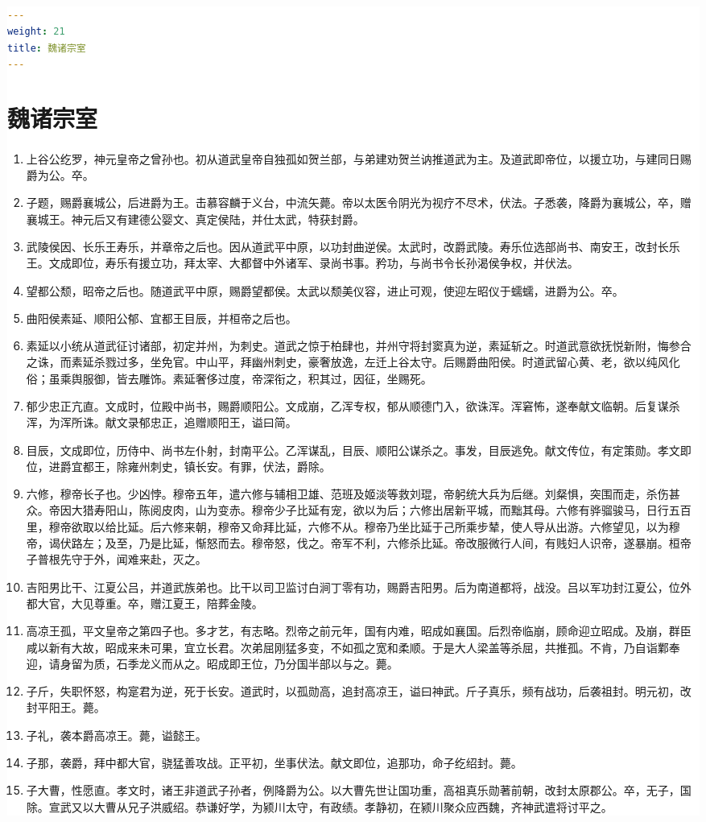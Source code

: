 ```yaml
---
weight: 21
title: 魏诸宗室
---
```


# 魏诸宗室

1. <span id="魏诸宗室-1"></span>
上谷公纥罗，神元皇帝之曾孙也。初从道武皇帝自独孤如贺兰部，与弟建劝贺兰讷推道武为主。及道武即帝位，以援立功，与建同日赐爵为公。卒。

2. <span id="魏诸宗室-2"></span>
子题，赐爵襄城公，后进爵为王。击慕容麟于义台，中流矢薨。帝以太医令阴光为视疗不尽术，伏法。子悉袭，降爵为襄城公，卒，赠襄城王。神元后又有建德公婴文、真定侯陆，并仕太武，特获封爵。

3. <span id="魏诸宗室-3"></span>
武陵侯因、长乐王寿乐，并章帝之后也。因从道武平中原，以功封曲逆侯。太武时，改爵武陵。寿乐位选部尚书、南安王，改封长乐王。文成即位，寿乐有援立功，拜太宰、大都督中外诸军、录尚书事。矜功，与尚书令长孙渴侯争权，并伏法。

4. <span id="魏诸宗室-4"></span>
望都公颓，昭帝之后也。随道武平中原，赐爵望都侯。太武以颓美仪容，进止可观，使迎左昭仪于蠕蠕，进爵为公。卒。

5. <span id="魏诸宗室-5"></span>
曲阳侯素延、顺阳公郁、宜都王目辰，并桓帝之后也。

6. <span id="魏诸宗室-6"></span>
素延以小统从道武征讨诸部，初定并州，为刺史。道武之惊于柏肆也，并州守将封窦真为逆，素延斩之。时道武意欲抚悦新附，悔参合之诛，而素延杀戮过多，坐免官。中山平，拜幽州刺史，豪奢放逸，左迁上谷太守。后赐爵曲阳侯。时道武留心黄、老，欲以纯风化俗；虽乘舆服御，皆去雕饰。素延奢侈过度，帝深衔之，积其过，因征，坐赐死。

7. <span id="魏诸宗室-7"></span>
郁少忠正亢直。文成时，位殿中尚书，赐爵顺阳公。文成崩，乙浑专权，郁从顺德门入，欲诛浑。浑窘怖，遂奉献文临朝。后复谋杀浑，为浑所诛。献文录郁忠正，追赠顺阳王，谥曰简。

8. <span id="魏诸宗室-8"></span>
目辰，文成即位，历侍中、尚书左仆射，封南平公。乙浑谋乱，目辰、顺阳公谋杀之。事发，目辰逃免。献文传位，有定策勋。孝文即位，进爵宜都王，除雍州刺史，镇长安。有罪，伏法，爵除。

9. <span id="魏诸宗室-9"></span>
六修，穆帝长子也。少凶悖。穆帝五年，遣六修与辅相卫雄、范班及姬淡等救刘琨，帝躬统大兵为后继。刘粲惧，突围而走，杀伤甚众。帝因大猎寿阳山，陈阅皮肉，山为变赤。穆帝少子比延有宠，欲以为后；六修出居新平城，而黜其母。六修有骅骝骏马，日行五百里，穆帝欲取以给比延。后六修来朝，穆帝又命拜比延，六修不从。穆帝乃坐比延于己所乘步辇，使人导从出游。六修望见，以为穆帝，谒伏路左；及至，乃是比延，惭怒而去。穆帝怒，伐之。帝军不利，六修杀比延。帝改服微行人间，有贱妇人识帝，遂暴崩。桓帝子普根先守于外，闻难来赴，灭之。

10. <span id="魏诸宗室-10"></span>
吉阳男比干、江夏公吕，并道武族弟也。比干以司卫监讨白涧丁零有功，赐爵吉阳男。后为南道都将，战没。吕以军功封江夏公，位外都大官，大见尊重。卒，赠江夏王，陪葬金陵。

11. <span id="魏诸宗室-11"></span>
高凉王孤，平文皇帝之第四子也。多才艺，有志略。烈帝之前元年，国有内难，昭成如襄国。后烈帝临崩，顾命迎立昭成。及崩，群臣咸以新有大故，昭成来未可果，宜立长君。次弟屈刚猛多变，不如孤之宽和柔顺。于是大人梁盖等杀屈，共推孤。不肯，乃自诣鄴奉迎，请身留为质，石季龙义而从之。昭成即王位，乃分国半部以与之。薨。

12. <span id="魏诸宗室-12"></span>
子斤，失职怀怒，构寔君为逆，死于长安。道武时，以孤勋高，追封高凉王，谥曰神武。斤子真乐，频有战功，后袭祖封。明元初，改封平阳王。薨。

13. <span id="魏诸宗室-13"></span>
子礼，袭本爵高凉王。薨，谥懿王。

14. <span id="魏诸宗室-14"></span>
子那，袭爵，拜中都大官，骁猛善攻战。正平初，坐事伏法。献文即位，追那功，命子纥绍封。薨。

15. <span id="魏诸宗室-15"></span>
子大曹，性愿直。孝文时，诸王非道武子孙者，例降爵为公。以大曹先世让国功重，高祖真乐勋著前朝，改封太原郡公。卒，无子，国除。宣武又以大曹从兄子洪威绍。恭谦好学，为颍川太守，有政绩。孝静初，在颍川聚众应西魏，齐神武遣将讨平之。
